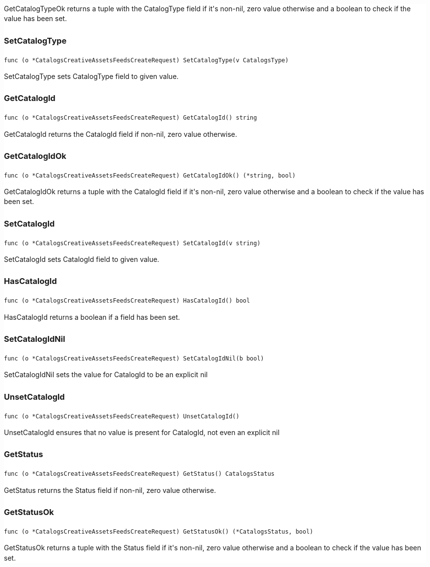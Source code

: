 GetCatalogTypeOk returns a tuple with the CatalogType field if it's non-nil, zero value otherwise
and a boolean to check if the value has been set.

### SetCatalogType

`func (o *CatalogsCreativeAssetsFeedsCreateRequest) SetCatalogType(v CatalogsType)`

SetCatalogType sets CatalogType field to given value.


### GetCatalogId

`func (o *CatalogsCreativeAssetsFeedsCreateRequest) GetCatalogId() string`

GetCatalogId returns the CatalogId field if non-nil, zero value otherwise.

### GetCatalogIdOk

`func (o *CatalogsCreativeAssetsFeedsCreateRequest) GetCatalogIdOk() (*string, bool)`

GetCatalogIdOk returns a tuple with the CatalogId field if it's non-nil, zero value otherwise
and a boolean to check if the value has been set.

### SetCatalogId

`func (o *CatalogsCreativeAssetsFeedsCreateRequest) SetCatalogId(v string)`

SetCatalogId sets CatalogId field to given value.

### HasCatalogId

`func (o *CatalogsCreativeAssetsFeedsCreateRequest) HasCatalogId() bool`

HasCatalogId returns a boolean if a field has been set.

### SetCatalogIdNil

`func (o *CatalogsCreativeAssetsFeedsCreateRequest) SetCatalogIdNil(b bool)`

 SetCatalogIdNil sets the value for CatalogId to be an explicit nil

### UnsetCatalogId
`func (o *CatalogsCreativeAssetsFeedsCreateRequest) UnsetCatalogId()`

UnsetCatalogId ensures that no value is present for CatalogId, not even an explicit nil
### GetStatus

`func (o *CatalogsCreativeAssetsFeedsCreateRequest) GetStatus() CatalogsStatus`

GetStatus returns the Status field if non-nil, zero value otherwise.

### GetStatusOk

`func (o *CatalogsCreativeAssetsFeedsCreateRequest) GetStatusOk() (*CatalogsStatus, bool)`

GetStatusOk returns a tuple with the Status field if it's non-nil, zero value otherwise
and a boolean to check if the value has been set.
